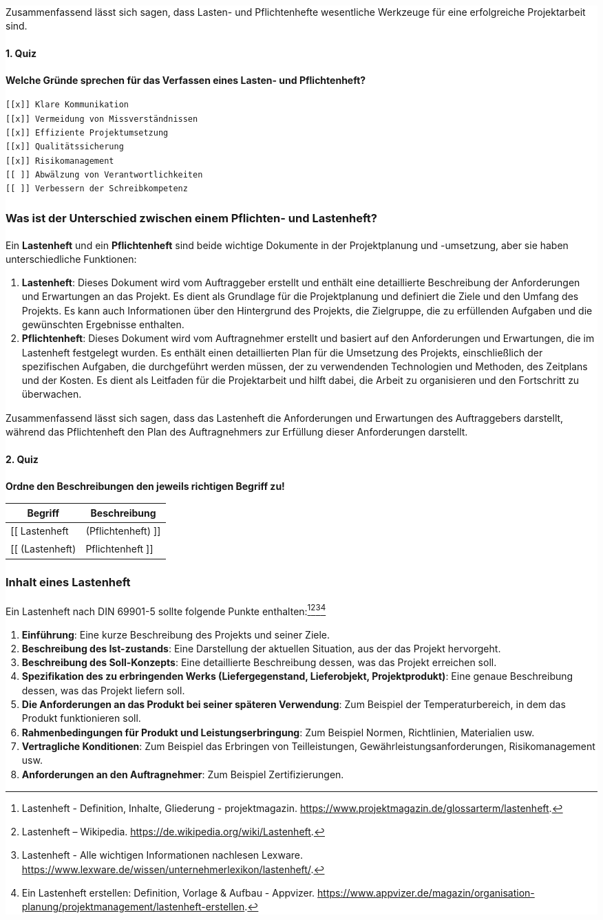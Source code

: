 Zusammenfassend lässt sich sagen, dass Lasten- und Pflichtenhefte wesentliche Werkzeuge für eine erfolgreiche Projektarbeit sind.
#### 1. Quiz

**Welche Gründe sprechen für das Verfassen eines Lasten- und Pflichtenheft?**


    [[x]] Klare Kommunikation
    [[x]] Vermeidung von Missverständnissen
    [[x]] Effiziente Projektumsetzung
    [[x]] Qualitätssicherung
    [[x]] Risikomanagement
    [[ ]] Abwälzung von Verantwortlichkeiten
    [[ ]] Verbessern der Schreibkompetenz
    
### Was ist der Unterschied zwischen einem Pflichten- und Lastenheft?

Ein **Lastenheft** und ein **Pflichtenheft** sind beide wichtige Dokumente in der Projektplanung und -umsetzung, aber sie haben unterschiedliche Funktionen:

1. **Lastenheft**: Dieses Dokument wird vom Auftraggeber erstellt und enthält eine detaillierte Beschreibung der Anforderungen und Erwartungen an das Projekt. Es dient als Grundlage für die Projektplanung und definiert die Ziele und den Umfang des Projekts. Es kann auch Informationen über den Hintergrund des Projekts, die Zielgruppe, die zu erfüllenden Aufgaben und die gewünschten Ergebnisse enthalten.
2. **Pflichtenheft**: Dieses Dokument wird vom Auftragnehmer erstellt und basiert auf den Anforderungen und Erwartungen, die im Lastenheft festgelegt wurden. Es enthält einen detaillierten Plan für die Umsetzung des Projekts, einschließlich der spezifischen Aufgaben, die durchgeführt werden müssen, der zu verwendenden Technologien und Methoden, des Zeitplans und der Kosten. Es dient als Leitfaden für die Projektarbeit und hilft dabei, die Arbeit zu organisieren und den Fortschritt zu überwachen.

Zusammenfassend lässt sich sagen, dass das Lastenheft die Anforderungen und Erwartungen des Auftraggebers darstellt, während das Pflichtenheft den Plan des Auftragnehmers zur Erfüllung dieser Anforderungen darstellt.

#### 2. Quiz

**Ordne den Beschreibungen den jeweils richtigen Begriff zu!**


| Begriff | Beschreibung |
|---------|-------------|
| [[ Lastenheft | (Pflichtenheft) ]] | Dieses Dokument wird vom Auftragnehmer erstellt und basiert auf dessen Anforderungen und Erwartungen.|
| [[ (Lastenheft) | Pflichtenheft ]] | Dieses Dokument wird vom Auftraggeber erstellt und enthält eine detaillierte Beschreibung der Anforderungen und Erwartungen an das Projekt.|

### Inhalt eines Lastenheft

Ein Lastenheft nach DIN 69901-5 sollte folgende Punkte enthalten:[^1][^2][^3][^4]

1. **Einführung**: Eine kurze Beschreibung des Projekts und seiner Ziele.
2. **Beschreibung des Ist-zustands**: Eine Darstellung der aktuellen Situation, aus der das Projekt hervorgeht.
3. **Beschreibung des Soll-Konzepts**: Eine detaillierte Beschreibung dessen, was das Projekt erreichen soll.
4. **Spezifikation des zu erbringenden Werks (Liefergegenstand, Lieferobjekt, Projektprodukt)**: Eine genaue Beschreibung dessen, was das Projekt liefern soll.
5. **Die Anforderungen an das Produkt bei seiner späteren Verwendung**: Zum Beispiel der Temperaturbereich, in dem das Produkt funktionieren soll.
6. **Rahmenbedingungen für Produkt und Leistungserbringung**: Zum Beispiel Normen, Richtlinien, Materialien usw.
7. **Vertragliche Konditionen**: Zum Beispiel das Erbringen von Teilleistungen, Gewährleistungsanforderungen, Risikomanagement usw.
8. **Anforderungen an den Auftragnehmer**: Zum Beispiel Zertifizierungen.

[^1]: Lastenheft - Definition, Inhalte, Gliederung - projektmagazin. https://www.projektmagazin.de/glossarterm/lastenheft.
[^2]: Lastenheft – Wikipedia. https://de.wikipedia.org/wiki/Lastenheft.
[^3]: Lastenheft - Alle wichtigen Informationen nachlesen Lexware. https://www.lexware.de/wissen/unternehmerlexikon/lastenheft/.
[^4]: Ein Lastenheft erstellen: Definition, Vorlage & Aufbau - Appvizer. https://www.appvizer.de/magazin/organisation-planung/projektmanagement/lastenheft-erstellen.
[^1]: Was ist ein Pflichtenheft? Inhalte, Beispiel & Vorlage - IONOS. https://www.ionos.de/digitalguide/websites/web-entwicklung/pflichtenheft/.
[^2]: Pflichtenheft – Wikipedia. https://de.wikipedia.org/wiki/Pflichtenheft.
[^3]: Pflichtenheft Erstellung – Gliederung, Normen und Standards. https://www.christianziemann.de/produktmanagement/pflichtenheft/.
[^4]: Lastenheft – Wikipedia. https://de.wikipedia.org/wiki/Lastenheft.
[^1]: Ein Lastenheft erstellen: Definition, Vorlage & Aufbau - Appvizer. https://www.appvizer.de/magazin/organisation-planung/projektmanagement/lastenheft-erstellen.
[^2]: Lastenheft erstellen Wie wird ein Lastenheft erstellt? - business-wissen.de. https://bing.com/search?q=Erstellung+eines+Lastenhefts.
[^3]: Lastenheft - Beispiel, Inhalt, Aufbau, Definition VARIO Lexikon. https://lexikon.vario-software.de/lastenheft/.
[^4]: Lastenheft: Aufbau, Erstellung, Definition CONSULTING.de. https://www.consulting.de/artikel/lastenheft-aufbau-erstellung-definition/.
[^5]: Lastenheft - Definition, Inhalte, Gliederung - projektmagazin. https://www.projektmagazin.de/glossarterm/lastenheft.
[^1]: Was ist ein Pflichtenheft? Inhalte, Beispiel & Vorlage - IONOS. https://www.ionos.de/digitalguide/websites/web-entwicklung/pflichtenheft/.
[^2]: Pflichtenheft: Best Practices und rechtliche Aspekte. https://kanzlei-herfurtner.de/pflichtenheft/.
[^3]: Was ist ein Pflichtenheft? ️ Logistik-Lexikon. https://www.prologistik.com/logistik-lexikon/pflichtenheft.
[^4]: Pflichtenheft: Erstellen, Aufgaben, Aufbau, Inhalte - induux Wiki. https://wiki.induux.de/Pflichtenheft.
[^5]: Wie Man Auf Einfache Weise Ein Lastenheft Schreibt (+ Vorlage). https://thedigitalprojectmanager.com/de/umfangsmanagement/lastenheft-schreiben/.
[^6]: Wie Sie ein Lastenheft erstellen – mit kostenloser Vorlage. https://formlabs.com/de/blog/lastenheft-mit-vorlage/.
[^7]: Lastenheft: Vorlage, Beispiel & Definition - lexoffice. https://www.lexoffice.de/wissenswelt/vorlagen/lastenheft/.
[^8]: Was ist ein Lastenheft? Definition - Beispiel - Vorlage - IONOS. https://www.ionos.de/digitalguide/websites/web-entwicklung/lastenheft/.
[^9]: Lastenheft: Alle wichtigen Informationen nachlesen - Lexware. https://www.lexware.de/wissen/unternehmerlexikon/lastenheft/.